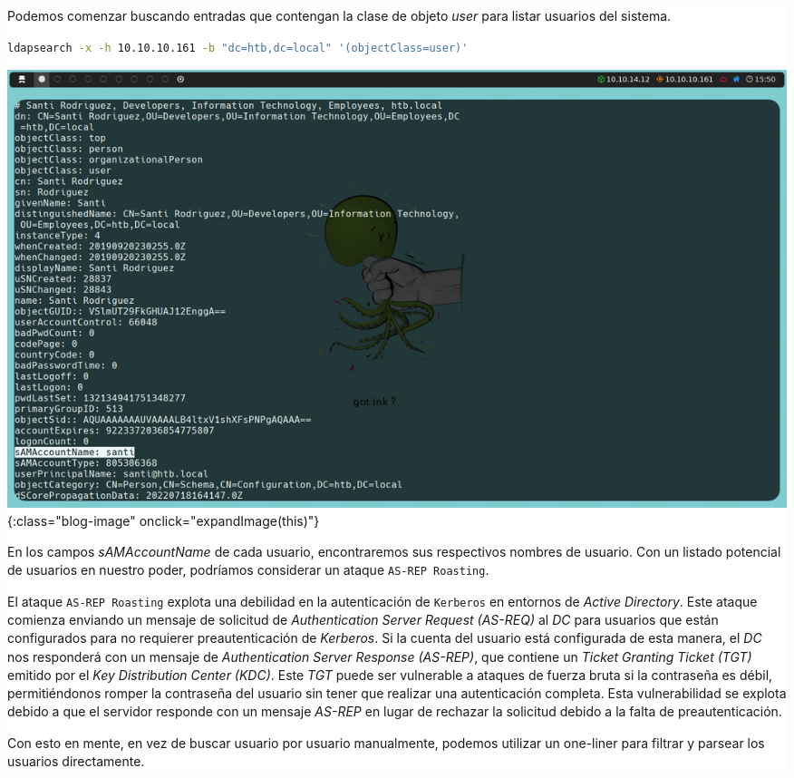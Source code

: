 Podemos comenzar buscando entradas que contengan la clase de objeto _user_ para listar usuarios del sistema.

```bash
ldapsearch -x -h 10.10.10.161 -b "dc=htb,dc=local" '(objectClass=user)'
```

![](https://raw.githubusercontent.com/MateoNitro550/MateoNitro550.github.io/master/assets/2022-03-21-Forest-Hack-The-Box/7.png){:class="blog-image" onclick="expandImage(this)"}

En los campos _sAMAccountName_ de cada usuario, encontraremos sus respectivos nombres de usuario. Con un listado potencial de usuarios en nuestro poder, podríamos considerar un ataque `AS-REP Roasting`.

El ataque `AS-REP Roasting` explota una debilidad en la autenticación de `Kerberos` en entornos de _Active Directory_. Este ataque comienza enviando un mensaje de solicitud de _Authentication Server Request (AS-REQ)_ al _DC_ para usuarios que están configurados para no requierer preautenticación de _Kerberos_. Si la cuenta del usuario está configurada de esta manera, el _DC_ nos responderá con un mensaje de _Authentication Server Response (AS-REP)_, que contiene un _Ticket Granting Ticket (TGT)_ emitido por el _Key Distribution Center (KDC)_. Este _TGT_ puede ser vulnerable a ataques de fuerza bruta si la contraseña es débil, permitiéndonos romper la contraseña del usuario sin tener que realizar una autenticación completa. Esta vulnerabilidad se explota debido a que el servidor responde con un mensaje _AS-REP_ en lugar de rechazar la solicitud debido a la falta de preautenticación.

Con esto en mente, en vez de buscar usuario por usuario manualmente, podemos utilizar un one-liner para filtrar y parsear los usuarios directamente.
